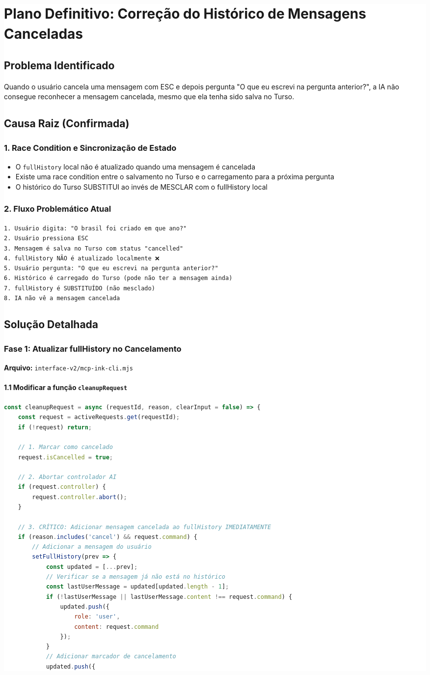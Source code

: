 # Plano Definitivo: Correção do Histórico de Mensagens Canceladas

## Problema Identificado
Quando o usuário cancela uma mensagem com ESC e depois pergunta "O que eu escrevi na pergunta anterior?", a IA não consegue reconhecer a mensagem cancelada, mesmo que ela tenha sido salva no Turso.

## Causa Raiz (Confirmada)

### 1. **Race Condition e Sincronização de Estado**
- O `fullHistory` local não é atualizado quando uma mensagem é cancelada
- Existe uma race condition entre o salvamento no Turso e o carregamento para a próxima pergunta
- O histórico do Turso SUBSTITUI ao invés de MESCLAR com o fullHistory local

### 2. **Fluxo Problemático Atual**
```
1. Usuário digita: "O brasil foi criado em que ano?"
2. Usuário pressiona ESC
3. Mensagem é salva no Turso com status "cancelled"
4. fullHistory NÃO é atualizado localmente ❌
5. Usuário pergunta: "O que eu escrevi na pergunta anterior?"
6. Histórico é carregado do Turso (pode não ter a mensagem ainda)
7. fullHistory é SUBSTITUÍDO (não mesclado)
8. IA não vê a mensagem cancelada
```

## Solução Detalhada

### Fase 1: Atualizar fullHistory no Cancelamento
**Arquivo:** `interface-v2/mcp-ink-cli.mjs`

#### 1.1 Modificar a função `cleanupRequest`
```javascript
const cleanupRequest = async (requestId, reason, clearInput = false) => {
    const request = activeRequests.get(requestId);
    if (!request) return;

    // 1. Marcar como cancelado
    request.isCancelled = true;

    // 2. Abortar controlador AI
    if (request.controller) {
        request.controller.abort();
    }

    // 3. CRÍTICO: Adicionar mensagem cancelada ao fullHistory IMEDIATAMENTE
    if (reason.includes('cancel') && request.command) {
        // Adicionar a mensagem do usuário
        setFullHistory(prev => {
            const updated = [...prev];
            // Verificar se a mensagem já não está no histórico
            const lastUserMessage = updated[updated.length - 1];
            if (!lastUserMessage || lastUserMessage.content !== request.command) {
                updated.push({
                    role: 'user',
                    content: request.command
                });
            }
            // Adicionar marcador de cancelamento
            updated.push({
```